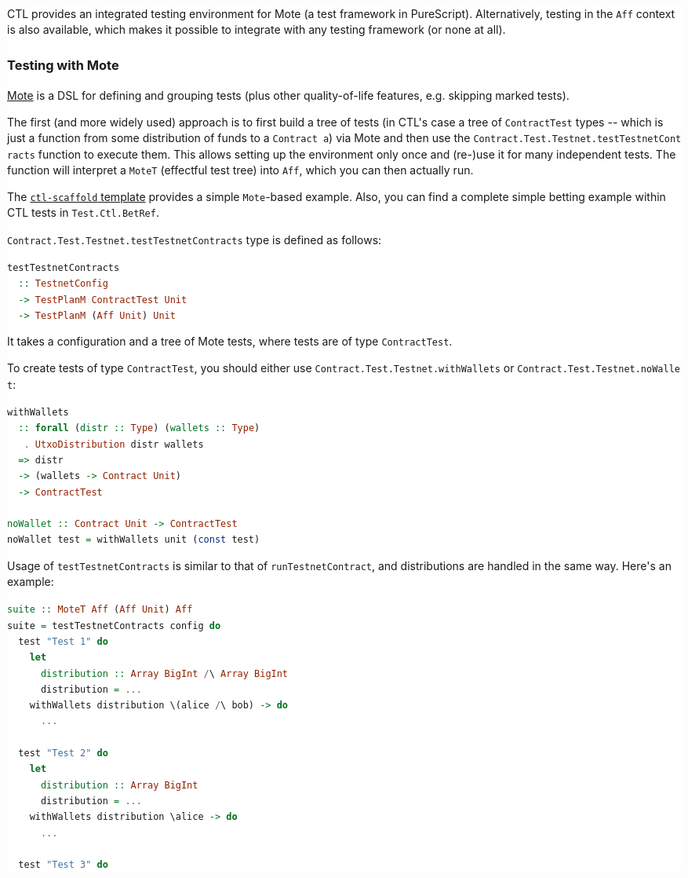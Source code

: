 CTL provides an integrated testing environment for Mote (a test framework in PureScript).
Alternatively, testing in the `Aff` context is also available, which makes it possible 
to integrate with any testing framework (or none at all).

### Testing with Mote

[Mote](https://github.com/garyb/purescript-mote) is a DSL for defining and
grouping tests (plus other quality-of-life features, e.g. skipping marked tests).

The first (and more widely used) approach is to first build a tree of tests (in
CTL's case a tree of `ContractTest` types -- which is just a function from some
distribution of funds to a `Contract a`) via Mote and then use the
`Contract.Test.Testnet.testTestnetContracts` function to execute them. 
This allows setting up the environment only once and (re-)use it for many independent tests.
The function will interpret a `MoteT` (effectful test tree) into `Aff`,
which you can then actually run.

The [`ctl-scaffold` template](../templates/ctl-scaffold) provides a simple
`Mote`-based example. Also, you can find a complete simple betting example 
within CTL tests in `Test.Ctl.BetRef`. 

`Contract.Test.Testnet.testTestnetContracts` type is defined as follows:

```purescript
testTestnetContracts
  :: TestnetConfig
  -> TestPlanM ContractTest Unit
  -> TestPlanM (Aff Unit) Unit
```
It takes a configuration and a tree of Mote tests, where tests are of type
`ContractTest`.

To create tests of type `ContractTest`, you should either use
`Contract.Test.Testnet.withWallets` or `Contract.Test.Testnet.noWallet`:

```purescript
withWallets
  :: forall (distr :: Type) (wallets :: Type)
   . UtxoDistribution distr wallets
  => distr
  -> (wallets -> Contract Unit)
  -> ContractTest

noWallet :: Contract Unit -> ContractTest
noWallet test = withWallets unit (const test)
```

Usage of `testTestnetContracts` is similar to that of `runTestnetContract`,
and distributions are handled in the same way. Here's an example:

```purescript
suite :: MoteT Aff (Aff Unit) Aff
suite = testTestnetContracts config do
  test "Test 1" do
    let
      distribution :: Array BigInt /\ Array BigInt
      distribution = ...
    withWallets distribution \(alice /\ bob) -> do
      ...

  test "Test 2" do
    let
      distribution :: Array BigInt
      distribution = ...
    withWallets distribution \alice -> do
      ...

  test "Test 3" do
```